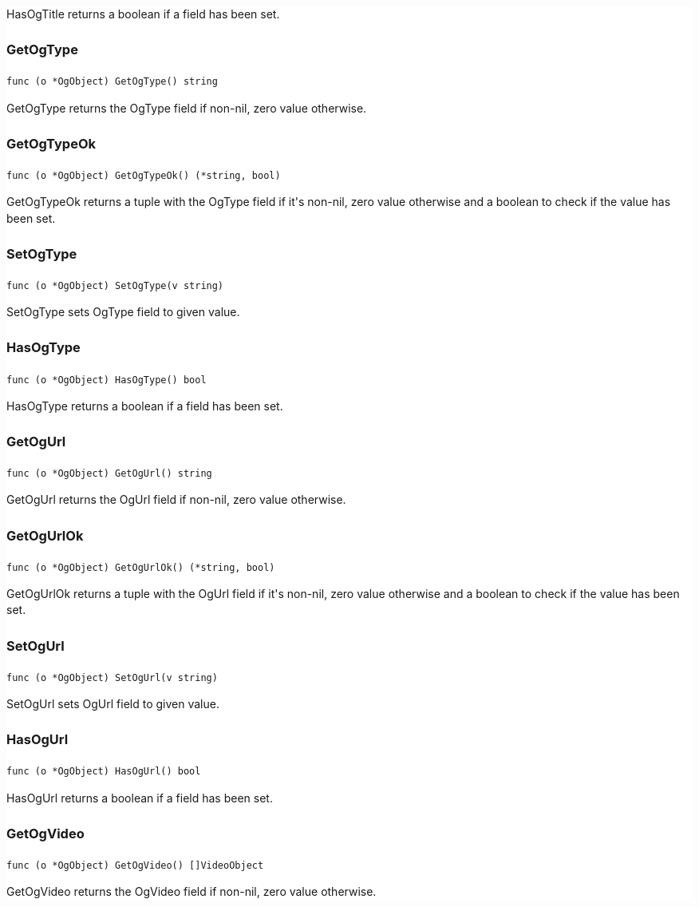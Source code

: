 HasOgTitle returns a boolean if a field has been set.

### GetOgType

`func (o *OgObject) GetOgType() string`

GetOgType returns the OgType field if non-nil, zero value otherwise.

### GetOgTypeOk

`func (o *OgObject) GetOgTypeOk() (*string, bool)`

GetOgTypeOk returns a tuple with the OgType field if it's non-nil, zero value otherwise
and a boolean to check if the value has been set.

### SetOgType

`func (o *OgObject) SetOgType(v string)`

SetOgType sets OgType field to given value.

### HasOgType

`func (o *OgObject) HasOgType() bool`

HasOgType returns a boolean if a field has been set.

### GetOgUrl

`func (o *OgObject) GetOgUrl() string`

GetOgUrl returns the OgUrl field if non-nil, zero value otherwise.

### GetOgUrlOk

`func (o *OgObject) GetOgUrlOk() (*string, bool)`

GetOgUrlOk returns a tuple with the OgUrl field if it's non-nil, zero value otherwise
and a boolean to check if the value has been set.

### SetOgUrl

`func (o *OgObject) SetOgUrl(v string)`

SetOgUrl sets OgUrl field to given value.

### HasOgUrl

`func (o *OgObject) HasOgUrl() bool`

HasOgUrl returns a boolean if a field has been set.

### GetOgVideo

`func (o *OgObject) GetOgVideo() []VideoObject`

GetOgVideo returns the OgVideo field if non-nil, zero value otherwise.

